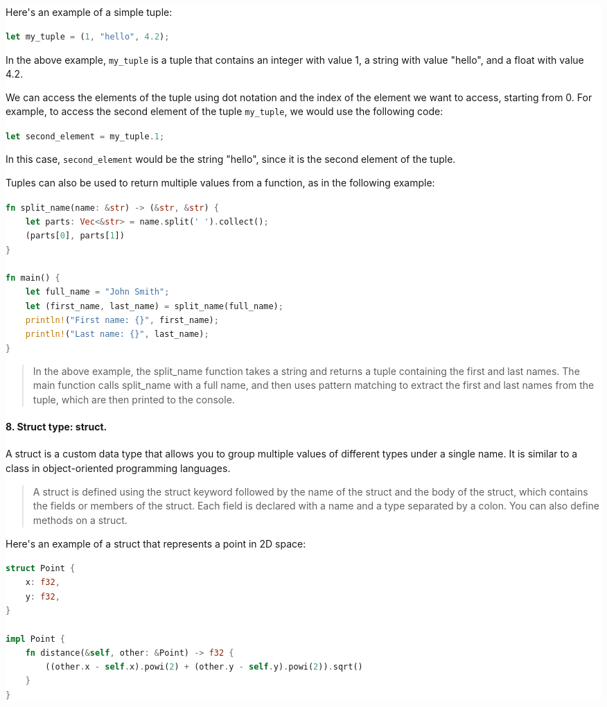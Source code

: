 Here's an example of a simple tuple:
```rust
let my_tuple = (1, "hello", 4.2);
```

In the above example, `my_tuple` is a tuple that contains an integer with value 1, a string with value "hello", and a float with value 4.2.

We can access the elements of the tuple using dot notation and the index of the element we want to access, starting from 0. For example, to access the second element of the tuple `my_tuple`, we would use the following code:

```rust
let second_element = my_tuple.1;
```
In this case, `second_element` would be the string "hello", since it is the second element of the tuple.

Tuples can also be used to return multiple values from a function, as in the following example:

```rust
fn split_name(name: &str) -> (&str, &str) {
    let parts: Vec<&str> = name.split(' ').collect();
    (parts[0], parts[1])
}

fn main() {
    let full_name = "John Smith";
    let (first_name, last_name) = split_name(full_name);
    println!("First name: {}", first_name);
    println!("Last name: {}", last_name);
}
```

> In the above example, the split_name function takes a string and returns a tuple containing the first and last names. The main function calls split_name with a full name, and then uses pattern matching to extract the first and last names from the tuple, which are then printed to the console.

#### 8. Struct type: struct.
A struct is a custom data type that allows you to group multiple values of different types under a single name. It is similar to a class in object-oriented programming languages.

> A struct is defined using the struct keyword followed by the name of the struct and the body of the struct, which contains the fields or members of the struct. Each field is declared with a name and a type separated by a colon. You can also define methods on a struct.

Here's an example of a struct that represents a point in 2D space:

```rust
struct Point {
    x: f32,
    y: f32,
}

impl Point {
    fn distance(&self, other: &Point) -> f32 {
        ((other.x - self.x).powi(2) + (other.y - self.y).powi(2)).sqrt()
    }
}
```
